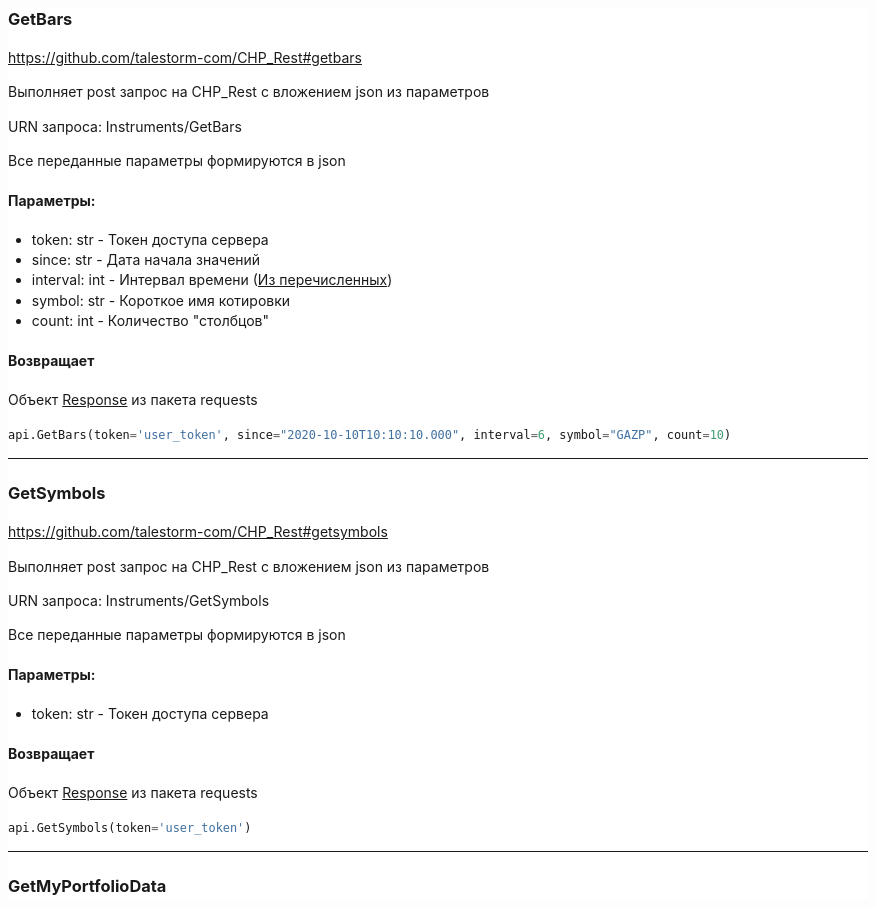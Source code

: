 

### GetBars

<https://github.com/talestorm-com/CHP_Rest#getbars>

Выполняет post запрос на CHP_Rest с вложением json из параметров

URN запроса: Instruments/GetBars

Все переданные параметры формируются в json


#### Параметры:
 - token: str - Токен доступа сервера
 - since: str - Дата начала значений 
 - interval: int - Интервал времени ([Из перечисленных](https://github.com/talestorm-com/CHP_Rest#barinterval))
 - symbol: str - Короткое имя котировки
 - count: int - Количество "столбцов" 

#### Возвращает 

Объект [Response](#Response) из пакета requests 

```python
api.GetBars(token='user_token', since="2020-10-10T10:10:10.000", interval=6, symbol="GAZP", count=10)
```

---


### GetSymbols

<https://github.com/talestorm-com/CHP_Rest#getsymbols>

Выполняет post запрос на CHP_Rest с вложением json из параметров

URN запроса: Instruments/GetSymbols

Все переданные параметры формируются в json


#### Параметры:
 - token: str - Токен доступа сервера

#### Возвращает 

Объект [Response](#Response) из пакета requests 

```python
api.GetSymbols(token='user_token')
```

---




### GetMyPortfolioData
